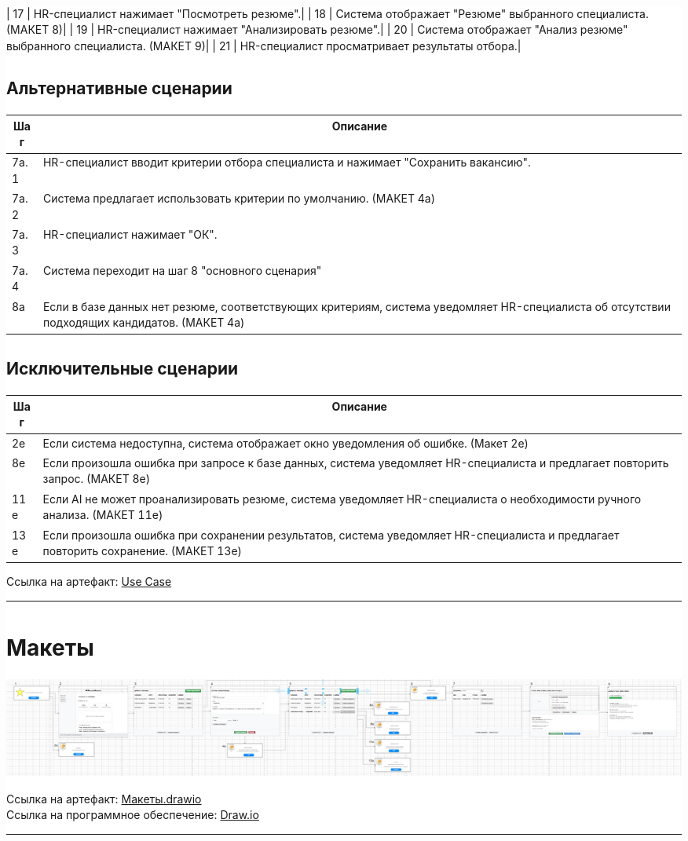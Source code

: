  | 17 | HR-специалист нажимает "Посмотреть резюме".| 
 | 18 | Система отображает "Резюме" выбранного специалиста. (МАКЕТ 8)|
 | 19 | HR-специалист нажимает "Анализировать резюме".| 
 | 20 | Система отображает "Анализ резюме" выбранного специалиста. (МАКЕТ 9)|
 | 21 | HR-специалист просматривает результаты отбора.|

## Альтернативные сценарии
 | Шаг | Описание |
 |-----|----------|
 | 7а.1 | HR-специалист вводит критерии отбора специалиста и нажимает "Сохранить вакансию".|
 | 7a.2 | Система предлагает использовать критерии по умолчанию.  (МАКЕТ 4а)|
 | 7а.3 | HR-специалист нажимает "ОК".| 
 | 7а.4 | Система переходит на шаг 8 "основного сценария"| 
 | 8a | Если в базе данных нет резюме, соответствующих критериям, система уведомляет HR-специалиста об отсутствии подходящих кандидатов. (МАКЕТ 4а)|


## Исключительные сценарии
 | Шаг | Описание |
 |-----|----------|
 | 2e | Если система недоступна, система отображает окно уведомления об ошибке. (Макет 2е)|
 | 8e | Если произошла ошибка при запросе к базе данных, система уведомляет HR-специалиста и предлагает повторить запрос. (МАКЕТ 8е)|
 | 11е | Если AI не может проанализировать резюме, система уведомляет HR-специалиста о необходимости ручного анализа. (МАКЕТ 11е)| 
 | 13e | Если произошла ошибка при сохранении результатов, система уведомляет HR-специалиста и предлагает повторить сохранение. (МАКЕТ 13е)|

Ссылка на артефакт: [Use Case](https://github.com/leanorac/IDE-BAS/blob/main/professional3.0/SAMPLE/02_UseCase.md/) <br>

______________________________________________________
# Макеты

![Макеты](SAMPLE/pictures/03_Maket_01_HR.png)  <br> 

Ссылка на артефакт: [Макеты.drawio](https://github.com/leanorac/IDE-BAS/blob/main/professional3.0/SAMPLE/03_Maket_01_HR.drawio/)  <br> 
Ссылка на программное обеспечение: [Draw.io](https://www.drawio.com/)  <br>
___________________________________________________
